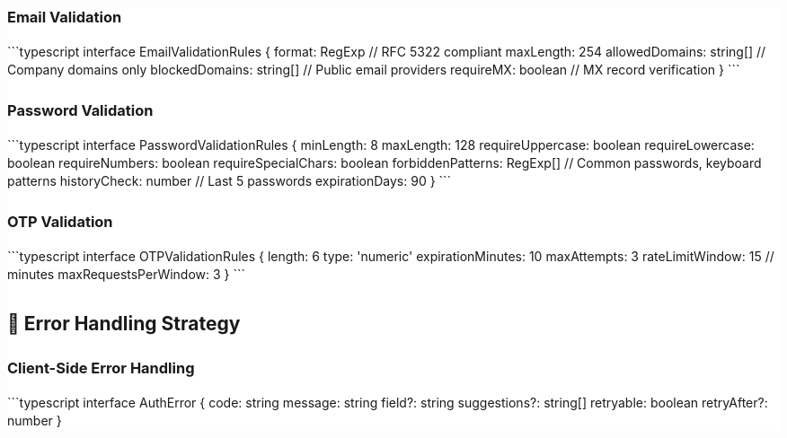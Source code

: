 ### Email Validation
\`\`\`typescript
interface EmailValidationRules {
  format: RegExp // RFC 5322 compliant
  maxLength: 254
  allowedDomains: string[] // Company domains only
  blockedDomains: string[] // Public email providers
  requireMX: boolean // MX record verification
}
\`\`\`

### Password Validation
\`\`\`typescript
interface PasswordValidationRules {
  minLength: 8
  maxLength: 128
  requireUppercase: boolean
  requireLowercase: boolean
  requireNumbers: boolean
  requireSpecialChars: boolean
  forbiddenPatterns: RegExp[] // Common passwords, keyboard patterns
  historyCheck: number // Last 5 passwords
  expirationDays: 90
}
\`\`\`

### OTP Validation
\`\`\`typescript
interface OTPValidationRules {
  length: 6
  type: 'numeric'
  expirationMinutes: 10
  maxAttempts: 3
  rateLimitWindow: 15 // minutes
  maxRequestsPerWindow: 3
}
\`\`\`

## 🚨 Error Handling Strategy

### Client-Side Error Handling
\`\`\`typescript
interface AuthError {
  code: string
  message: string
  field?: string
  suggestions?: string[]
  retryable: boolean
  retryAfter?: number
}
